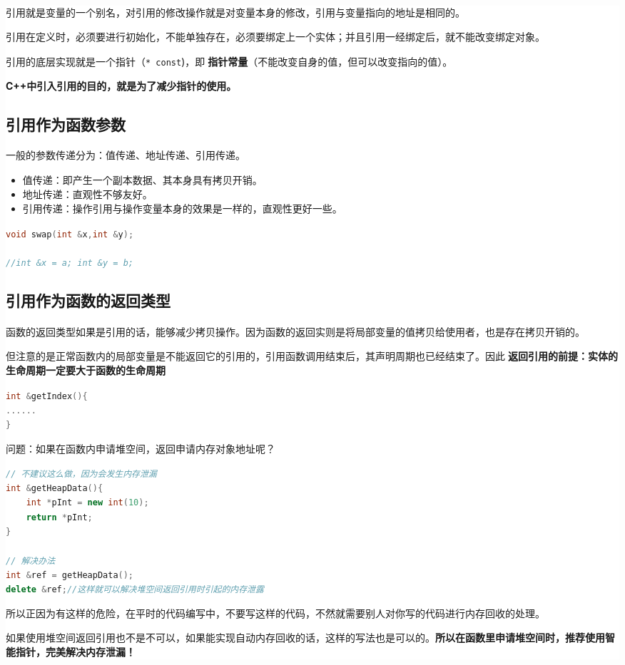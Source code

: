引用就是变量的一个别名，对引用的修改操作就是对变量本身的修改，引用与变量指向的地址是相同的。

引用在定义时，必须要进行初始化，不能单独存在，必须要绑定上一个实体；并且引用一经绑定后，就不能改变绑定对象。

引用的底层实现就是一个指针（`* const`)，即 **指针常量**（不能改变自身的值，但可以改变指向的值）。

**C++中引入引用的目的，就是为了减少指针的使用。**



## 引用作为函数参数

一般的参数传递分为：值传递、地址传递、引用传递。

- 值传递：即产生一个副本数据、其本身具有拷贝开销。
- 地址传递：直观性不够友好。
- 引用传递：操作引用与操作变量本身的效果是一样的，直观性更好一些。

```c++
void swap(int &x,int &y);

//int &x = a; int &y = b;
```



## 引用作为函数的返回类型

函数的返回类型如果是引用的话，能够减少拷贝操作。因为函数的返回实则是将局部变量的值拷贝给使用者，也是存在拷贝开销的。

但注意的是正常函数内的局部变量是不能返回它的引用的，引用函数调用结束后，其声明周期也已经结束了。因此 **返回引用的前提：实体的生命周期一定要大于函数的生命周期**

```c++
int &getIndex(){
......
}
```


问题：如果在函数内申请堆空间，返回申请内存对象地址呢？

```c++
// 不建议这么做，因为会发生内存泄漏
int &getHeapData(){
	int *pInt = new int(10);
	return *pInt;
}

// 解决办法
int &ref = getHeapData();
delete &ref;//这样就可以解决堆空间返回引用时引起的内存泄露

```

所以正因为有这样的危险，在平时的代码编写中，不要写这样的代码，不然就需要别人对你写的代码进行内存回收的处理。

如果使用堆空间返回引用也不是不可以，如果能实现自动内存回收的话，这样的写法也是可以的。**所以在函数里申请堆空间时，推荐使用智能指针，完美解决内存泄漏！**


